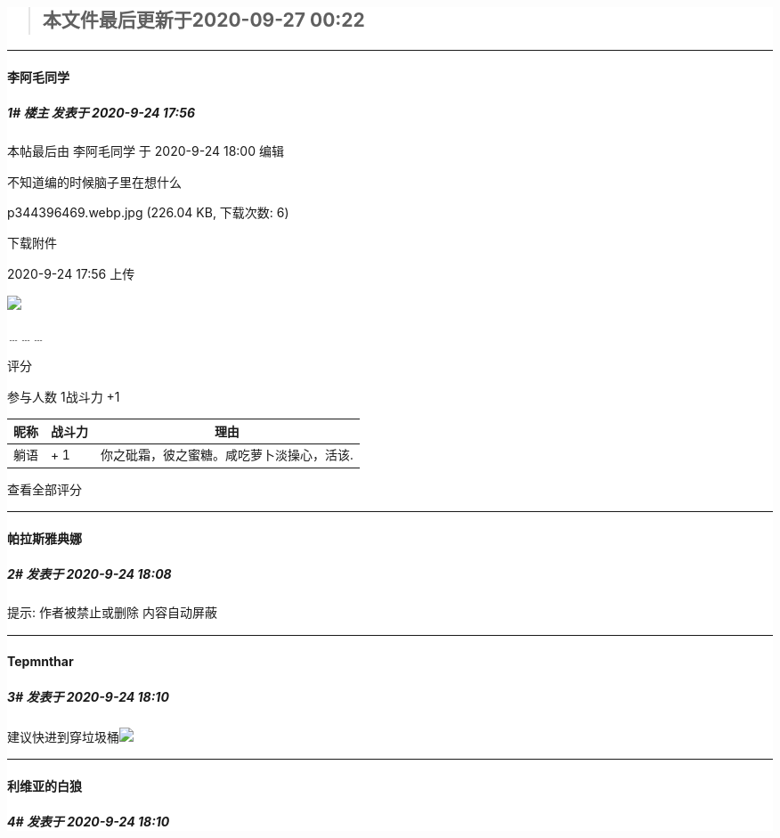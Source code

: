 > ## **本文件最后更新于2020-09-27 00:22** 


-----

####  李阿毛同学  
##### 1#       楼主       发表于 2020-9-24 17:56


 本帖最后由 李阿毛同学 于 2020-9-24 18:00 编辑 

不知道编的时候脑子里在想什么


p344396469.webp.jpg
(226.04 KB, 下载次数: 6)


下载附件


2020-9-24 17:56 上传


<img src="https://img.saraba1st.com/forum/202009/24/175601sqyxmz04878exxo3.jpg" referrerpolicy="no-referrer">


﹍﹍﹍

评分


 参与人数 1战斗力 +1

|昵称|战斗力|理由|
|----|---|---|
| 躺语| + 1|你之砒霜，彼之蜜糖。咸吃萝卜淡操心，活该.|


查看全部评分


-----

####  帕拉斯雅典娜  
##### 2#       发表于 2020-9-24 18:08

提示: 作者被禁止或删除 内容自动屏蔽


-----

####  Tepmnthar  
##### 3#       发表于 2020-9-24 18:10


建议快进到穿垃圾桶<img src="https://static.saraba1st.com/image/smiley/face2017/049.png" referrerpolicy="no-referrer">


-----

####  利维亚的白狼  
##### 4#       发表于 2020-9-24 18:10
